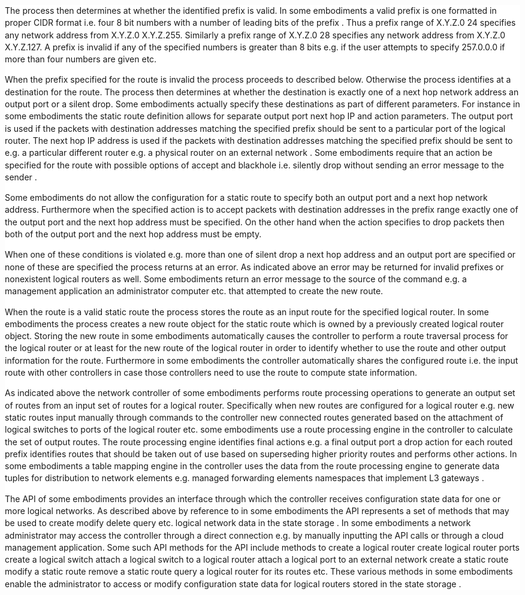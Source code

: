 The process then determines at whether the identified prefix is valid. In some embodiments a valid prefix is one formatted in proper CIDR format i.e. four 8 bit numbers with a number of leading bits of the prefix . Thus a prefix range of X.Y.Z.0 24 specifies any network address from X.Y.Z.0 X.Y.Z.255. Similarly a prefix range of X.Y.Z.0 28 specifies any network address from X.Y.Z.0 X.Y.Z.127. A prefix is invalid if any of the specified numbers is greater than 8 bits e.g. if the user attempts to specify 257.0.0.0 if more than four numbers are given etc.

When the prefix specified for the route is invalid the process proceeds to described below. Otherwise the process identifies at a destination for the route. The process then determines at whether the destination is exactly one of a next hop network address an output port or a silent drop. Some embodiments actually specify these destinations as part of different parameters. For instance in some embodiments the static route definition allows for separate output port next hop IP and action parameters. The output port is used if the packets with destination addresses matching the specified prefix should be sent to a particular port of the logical router. The next hop IP address is used if the packets with destination addresses matching the specified prefix should be sent to e.g. a particular different router e.g. a physical router on an external network . Some embodiments require that an action be specified for the route with possible options of accept and blackhole i.e. silently drop without sending an error message to the sender .

Some embodiments do not allow the configuration for a static route to specify both an output port and a next hop network address. Furthermore when the specified action is to accept packets with destination addresses in the prefix range exactly one of the output port and the next hop address must be specified. On the other hand when the action specifies to drop packets then both of the output port and the next hop address must be empty.

When one of these conditions is violated e.g. more than one of silent drop a next hop address and an output port are specified or none of these are specified the process returns at an error. As indicated above an error may be returned for invalid prefixes or nonexistent logical routers as well. Some embodiments return an error message to the source of the command e.g. a management application an administrator computer etc. that attempted to create the new route.

When the route is a valid static route the process stores the route as an input route for the specified logical router. In some embodiments the process creates a new route object for the static route which is owned by a previously created logical router object. Storing the new route in some embodiments automatically causes the controller to perform a route traversal process for the logical router or at least for the new route of the logical router in order to identify whether to use the route and other output information for the route. Furthermore in some embodiments the controller automatically shares the configured route i.e. the input route with other controllers in case those controllers need to use the route to compute state information.

As indicated above the network controller of some embodiments performs route processing operations to generate an output set of routes from an input set of routes for a logical router. Specifically when new routes are configured for a logical router e.g. new static routes input manually through commands to the controller new connected routes generated based on the attachment of logical switches to ports of the logical router etc. some embodiments use a route processing engine in the controller to calculate the set of output routes. The route processing engine identifies final actions e.g. a final output port a drop action for each routed prefix identifies routes that should be taken out of use based on superseding higher priority routes and performs other actions. In some embodiments a table mapping engine in the controller uses the data from the route processing engine to generate data tuples for distribution to network elements e.g. managed forwarding elements namespaces that implement L3 gateways .

The API of some embodiments provides an interface through which the controller receives configuration state data for one or more logical networks. As described above by reference to in some embodiments the API represents a set of methods that may be used to create modify delete query etc. logical network data in the state storage . In some embodiments a network administrator may access the controller through a direct connection e.g. by manually inputting the API calls or through a cloud management application. Some such API methods for the API include methods to create a logical router create logical router ports create a logical switch attach a logical switch to a logical router attach a logical port to an external network create a static route modify a static route remove a static route query a logical router for its routes etc. These various methods in some embodiments enable the administrator to access or modify configuration state data for logical routers stored in the state storage .
